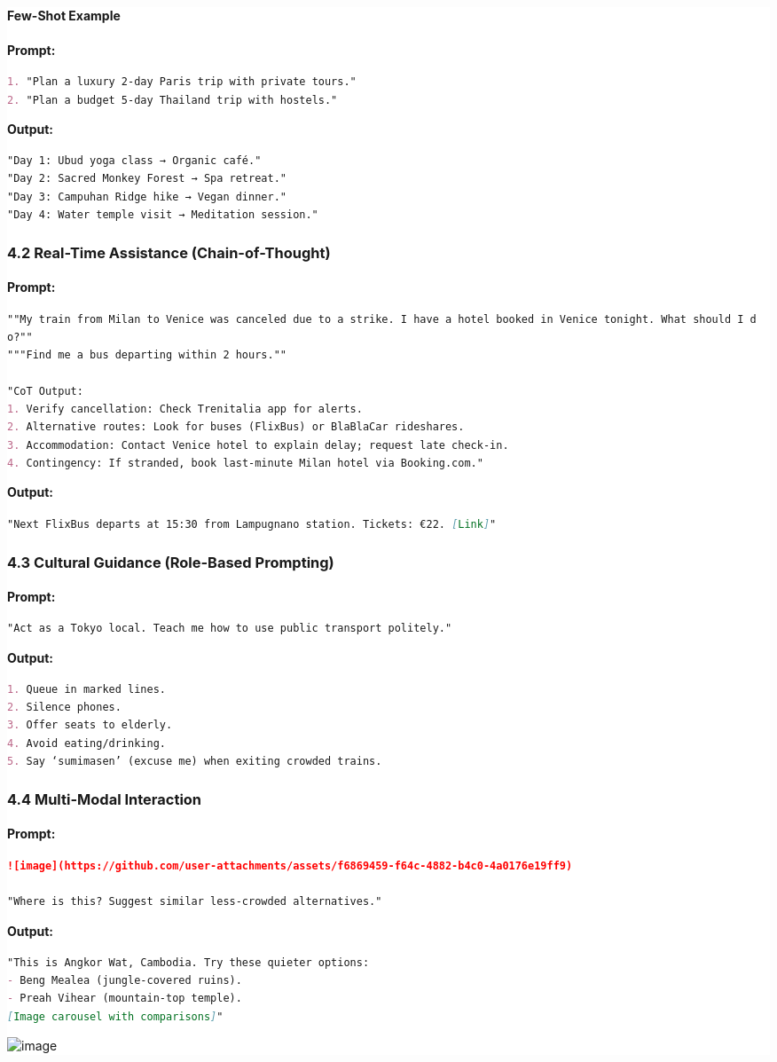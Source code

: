 #### Few-Shot Example
**Prompt:**  
```markdown
1. "Plan a luxury 2-day Paris trip with private tours."  
2. "Plan a budget 5-day Thailand trip with hostels."
```
**Output:**  
```markdown
"Day 1: Ubud yoga class → Organic café."
"Day 2: Sacred Monkey Forest → Spa retreat."  
"Day 3: Campuhan Ridge hike → Vegan dinner."  
"Day 4: Water temple visit → Meditation session."
```

### 4.2 Real-Time Assistance (Chain-of-Thought)
**Prompt:**
```markdown
""My train from Milan to Venice was canceled due to a strike. I have a hotel booked in Venice tonight. What should I do?""
"""Find me a bus departing within 2 hours.""

"CoT Output:
1. Verify cancellation: Check Trenitalia app for alerts.
2. Alternative routes: Look for buses (FlixBus) or BlaBlaCar rideshares.
3. Accommodation: Contact Venice hotel to explain delay; request late check-in.
4. Contingency: If stranded, book last-minute Milan hotel via Booking.com."
```
**Output:**
```markdown
"Next FlixBus departs at 15:30 from Lampugnano station. Tickets: €22. [Link]"
```

### 4.3 Cultural Guidance (Role-Based Prompting)
**Prompt:**
```markdown
"Act as a Tokyo local. Teach me how to use public transport politely."
```
**Output:**
```markdown
1. Queue in marked lines.  
2. Silence phones.  
3. Offer seats to elderly.  
4. Avoid eating/drinking.  
5. Say ‘sumimasen’ (excuse me) when exiting crowded trains.
```

### 4.4 Multi-Modal Interaction
**Prompt:**
```markdown
![image](https://github.com/user-attachments/assets/f6869459-f64c-4882-b4c0-4a0176e19ff9)

"Where is this? Suggest similar less-crowded alternatives."
```
**Output:**
```markdown
"This is Angkor Wat, Cambodia. Try these quieter options:  
- Beng Mealea (jungle-covered ruins).  
- Preah Vihear (mountain-top temple).  
[Image carousel with comparisons]"
```
![image](https://github.com/user-attachments/assets/c42c5a11-1f90-49d4-95b0-72c0bb160f47)
